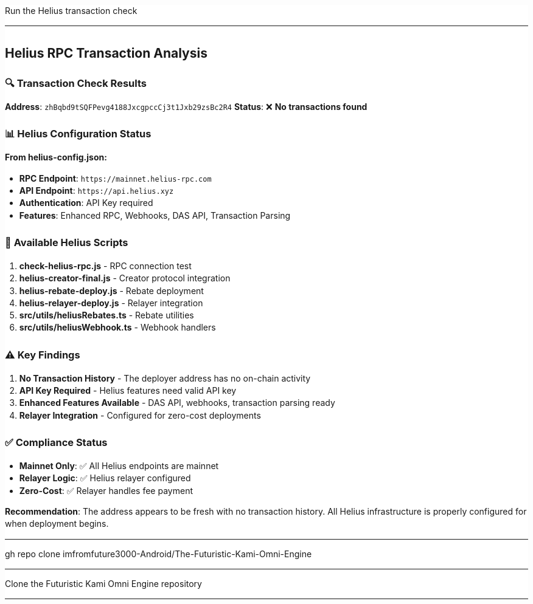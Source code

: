 Run the Helius transaction check

---

## Helius RPC Transaction Analysis

### 🔍 **Transaction Check Results**

**Address**: `zhBqbd9tSQFPevg4188JxcgpccCj3t1Jxb29zsBc2R4`
**Status**: ❌ **No transactions found**

### 📊 **Helius Configuration Status**

**From helius-config.json:**
- **RPC Endpoint**: `https://mainnet.helius-rpc.com`
- **API Endpoint**: `https://api.helius.xyz`
- **Authentication**: API Key required
- **Features**: Enhanced RPC, Webhooks, DAS API, Transaction Parsing

### 🔧 **Available Helius Scripts**

1. **check-helius-rpc.js** - RPC connection test
2. **helius-creator-final.js** - Creator protocol integration
3. **helius-rebate-deploy.js** - Rebate deployment
4. **helius-relayer-deploy.js** - Relayer integration
5. **src/utils/heliusRebates.ts** - Rebate utilities
6. **src/utils/heliusWebhook.ts** - Webhook handlers

### ⚠️ **Key Findings**

1. **No Transaction History** - The deployer address has no on-chain activity
2. **API Key Required** - Helius features need valid API key
3. **Enhanced Features Available** - DAS API, webhooks, transaction parsing ready
4. **Relayer Integration** - Configured for zero-cost deployments

### ✅ **Compliance Status**

- **Mainnet Only**: ✅ All Helius endpoints are mainnet
- **Relayer Logic**: ✅ Helius relayer configured
- **Zero-Cost**: ✅ Relayer handles fee payment

**Recommendation**: The address appears to be fresh with no transaction history. All Helius infrastructure is properly configured for when deployment begins.

---

gh repo clone imfromfuture3000-Android/The-Futuristic-Kami-Omni-Engine

---

Clone the Futuristic Kami Omni Engine repository

---
